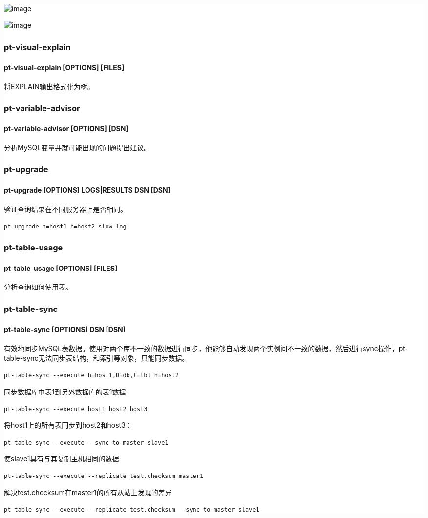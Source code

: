 ![image](https://raw.githubusercontent.com/wsk1103/images/master/percona-tool/37.png)

![image](https://raw.githubusercontent.com/wsk1103/images/master/percona-tool/38.png)

### pt-visual-explain
#### pt-visual-explain [OPTIONS] [FILES]
将EXPLAIN输出格式化为树。
### pt-variable-advisor
#### pt-variable-advisor [OPTIONS] [DSN]
分析MySQL变量并就可能出现的问题提出建议。
### pt-upgrade
#### pt-upgrade [OPTIONS] LOGS|RESULTS DSN [DSN]
验证查询结果在不同服务器上是否相同。

```
pt-upgrade h=host1 h=host2 slow.log
```

### pt-table-usage
#### pt-table-usage [OPTIONS] [FILES]
分析查询如何使用表。
### pt-table-sync
#### pt-table-sync [OPTIONS] DSN [DSN]
有效地同步MySQL表数据。使用对两个库不一致的数据进行同步，他能够自动发现两个实例间不一致的数据，然后进行sync操作，pt-table-sync无法同步表结构，和索引等对象，只能同步数据。

```
pt-table-sync --execute h=host1,D=db,t=tbl h=host2
```

同步数据库中表1到另外数据库的表1数据

```
pt-table-sync --execute host1 host2 host3
```

将host1上的所有表同步到host2和host3：

```
pt-table-sync --execute --sync-to-master slave1
```

使slave1具有与其复制主机相同的数据

```
pt-table-sync --execute --replicate test.checksum master1
```

解决test.checksum在master1的所有从站上发现的差异

```
pt-table-sync --execute --replicate test.checksum --sync-to-master slave1
```
